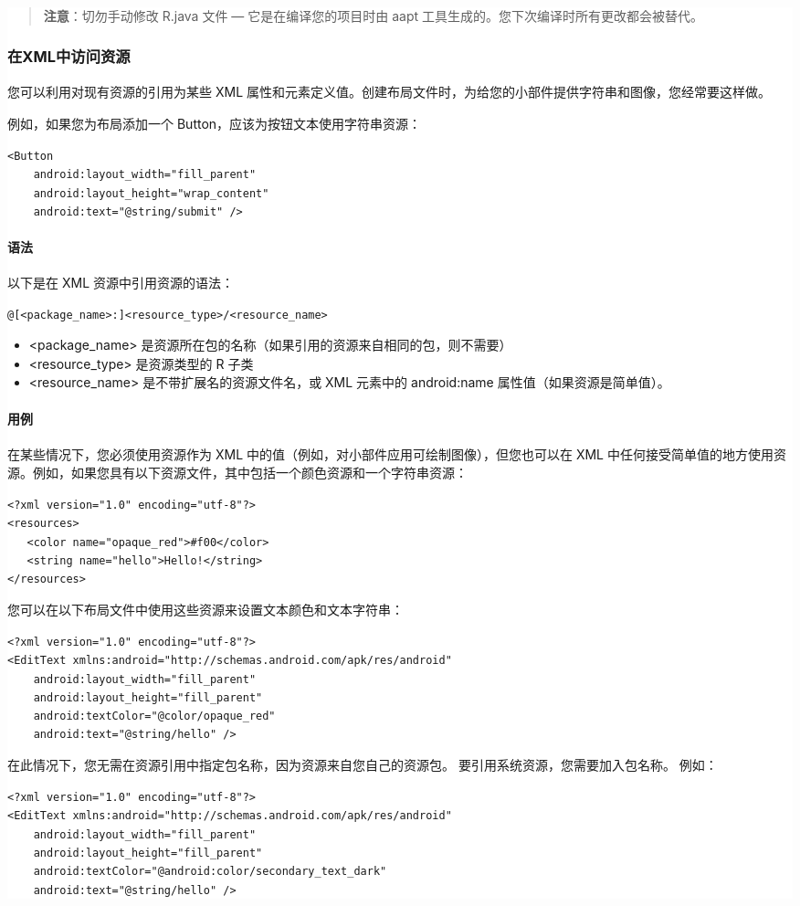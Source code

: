 > **注意**：切勿手动修改 R.java 文件 — 它是在编译您的项目时由 aapt 工具生成的。您下次编译时所有更改都会被替代。

### 在XML中访问资源

您可以利用对现有资源的引用为某些 XML 属性和元素定义值。创建布局文件时，为给您的小部件提供字符串和图像，您经常要这样做。

例如，如果您为布局添加一个 Button，应该为按钮文本使用字符串资源：

```
<Button
    android:layout_width="fill_parent"
    android:layout_height="wrap_content"
    android:text="@string/submit" />
```

#### 语法

以下是在 XML 资源中引用资源的语法：

```
@[<package_name>:]<resource_type>/<resource_name>
```

* <package_name> 是资源所在包的名称（如果引用的资源来自相同的包，则不需要）
* <resource_type> 是资源类型的 R 子类
* <resource_name> 是不带扩展名的资源文件名，或 XML 元素中的 android:name 属性值（如果资源是简单值）。

#### 用例

在某些情况下，您必须使用资源作为 XML 中的值（例如，对小部件应用可绘制图像），但您也可以在 XML 中任何接受简单值的地方使用资源。例如，如果您具有以下资源文件，其中包括一个颜色资源和一个字符串资源：

```
<?xml version="1.0" encoding="utf-8"?>
<resources>
   <color name="opaque_red">#f00</color>
   <string name="hello">Hello!</string>
</resources>
```

您可以在以下布局文件中使用这些资源来设置文本颜色和文本字符串：

```
<?xml version="1.0" encoding="utf-8"?>
<EditText xmlns:android="http://schemas.android.com/apk/res/android"
    android:layout_width="fill_parent"
    android:layout_height="fill_parent"
    android:textColor="@color/opaque_red"
    android:text="@string/hello" />
```

在此情况下，您无需在资源引用中指定包名称，因为资源来自您自己的资源包。 要引用系统资源，您需要加入包名称。 例如：

```
<?xml version="1.0" encoding="utf-8"?>
<EditText xmlns:android="http://schemas.android.com/apk/res/android"
    android:layout_width="fill_parent"
    android:layout_height="fill_parent"
    android:textColor="@android:color/secondary_text_dark"
    android:text="@string/hello" />
```
